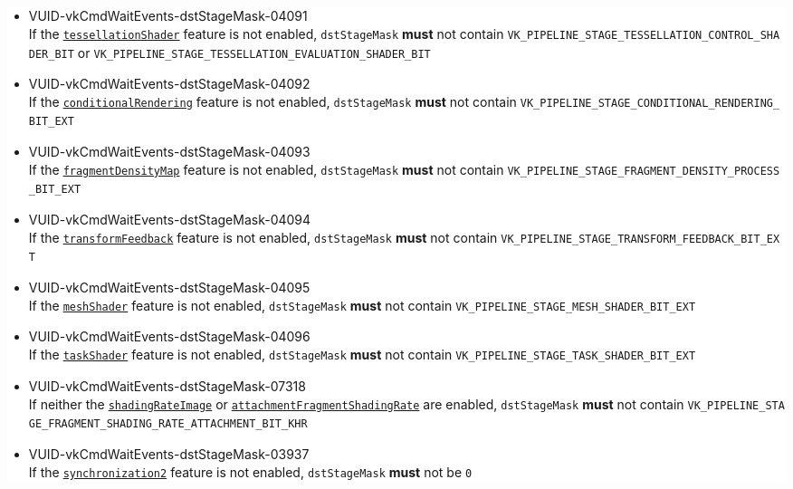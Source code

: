- <a href="#VUID-vkCmdWaitEvents-dstStageMask-04091"
  id="VUID-vkCmdWaitEvents-dstStageMask-04091"></a>
  VUID-vkCmdWaitEvents-dstStageMask-04091  
  If the [`tessellationShader`](#features-tessellationShader) feature is
  not enabled, `dstStageMask` **must** not contain
  `VK_PIPELINE_STAGE_TESSELLATION_CONTROL_SHADER_BIT` or
  `VK_PIPELINE_STAGE_TESSELLATION_EVALUATION_SHADER_BIT`

- <a href="#VUID-vkCmdWaitEvents-dstStageMask-04092"
  id="VUID-vkCmdWaitEvents-dstStageMask-04092"></a>
  VUID-vkCmdWaitEvents-dstStageMask-04092  
  If the [`conditionalRendering`](#features-conditionalRendering)
  feature is not enabled, `dstStageMask` **must** not contain
  `VK_PIPELINE_STAGE_CONDITIONAL_RENDERING_BIT_EXT`

- <a href="#VUID-vkCmdWaitEvents-dstStageMask-04093"
  id="VUID-vkCmdWaitEvents-dstStageMask-04093"></a>
  VUID-vkCmdWaitEvents-dstStageMask-04093  
  If the [`fragmentDensityMap`](#features-fragmentDensityMap) feature is
  not enabled, `dstStageMask` **must** not contain
  `VK_PIPELINE_STAGE_FRAGMENT_DENSITY_PROCESS_BIT_EXT`

- <a href="#VUID-vkCmdWaitEvents-dstStageMask-04094"
  id="VUID-vkCmdWaitEvents-dstStageMask-04094"></a>
  VUID-vkCmdWaitEvents-dstStageMask-04094  
  If the [`transformFeedback`](#features-transformFeedback) feature is
  not enabled, `dstStageMask` **must** not contain
  `VK_PIPELINE_STAGE_TRANSFORM_FEEDBACK_BIT_EXT`

- <a href="#VUID-vkCmdWaitEvents-dstStageMask-04095"
  id="VUID-vkCmdWaitEvents-dstStageMask-04095"></a>
  VUID-vkCmdWaitEvents-dstStageMask-04095  
  If the [`meshShader`](#features-meshShader) feature is not enabled,
  `dstStageMask` **must** not contain
  `VK_PIPELINE_STAGE_MESH_SHADER_BIT_EXT`

- <a href="#VUID-vkCmdWaitEvents-dstStageMask-04096"
  id="VUID-vkCmdWaitEvents-dstStageMask-04096"></a>
  VUID-vkCmdWaitEvents-dstStageMask-04096  
  If the [`taskShader`](#features-taskShader) feature is not enabled,
  `dstStageMask` **must** not contain
  `VK_PIPELINE_STAGE_TASK_SHADER_BIT_EXT`

- <a href="#VUID-vkCmdWaitEvents-dstStageMask-07318"
  id="VUID-vkCmdWaitEvents-dstStageMask-07318"></a>
  VUID-vkCmdWaitEvents-dstStageMask-07318  
  If neither the [`shadingRateImage`](#features-shadingRateImage) or
  [`attachmentFragmentShadingRate`](#features-attachmentFragmentShadingRate)
  are enabled, `dstStageMask` **must** not contain
  `VK_PIPELINE_STAGE_FRAGMENT_SHADING_RATE_ATTACHMENT_BIT_KHR`

- <a href="#VUID-vkCmdWaitEvents-dstStageMask-03937"
  id="VUID-vkCmdWaitEvents-dstStageMask-03937"></a>
  VUID-vkCmdWaitEvents-dstStageMask-03937  
  If the [`synchronization2`](#features-synchronization2) feature is not
  enabled, `dstStageMask` **must** not be `0`
